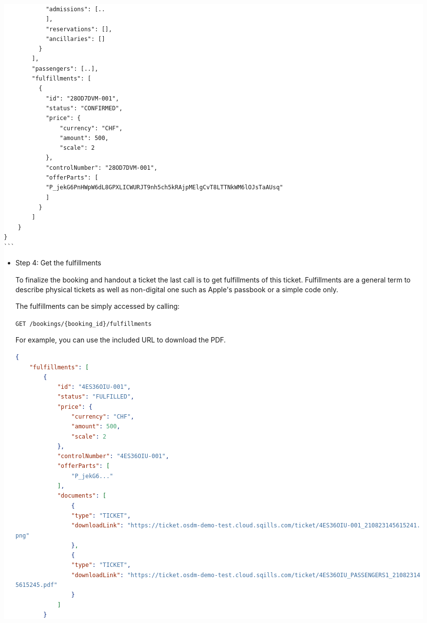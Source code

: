                 "admissions": [..
                ],
                "reservations": [],
                "ancillaries": []
              }
            ],
            "passengers": [..],
            "fulfillments": [
              {
                "id": "28OD7DVM-001",
                "status": "CONFIRMED",
                "price": {
                    "currency": "CHF",
                    "amount": 500,
                    "scale": 2
                },
                "controlNumber": "28OD7DVM-001",
                "offerParts": [
                "P_jekG6PnHWpW6dL8GPXLICWURJT9nh5ch5kRAjpMElgCvT8LTTNkWM6lOJsTaAUsq"
                ]
              }
            ]
        }
    }
    ```

- Step 4: Get the fulfillments

    To finalize the booking and handout a ticket the last call is to get fulfillments of this ticket. Fulfillments are a general term to describe physical tickets as well as non-digital one such as Apple's passbook or a simple code only.

    The fulfillments can be simply accessed by calling:

    `GET /bookings/{booking_id}/fulfillments`

    For example, you can use the included URL to download the PDF.

    ```json
    {
        "fulfillments": [
            {
                "id": "4ES36OIU-001",
                "status": "FULFILLED",
                "price": {
                    "currency": "CHF",
                    "amount": 500,
                    "scale": 2
                },
                "controlNumber": "4ES36OIU-001",
                "offerParts": [
                    "P_jekG6..."
                ],
                "documents": [
                    {
                    "type": "TICKET",
                    "downloadLink": "https://ticket.osdm-demo-test.cloud.sqills.com/ticket/4ES36OIU-001_210823145615241.png"
                    },
                    {
                    "type": "TICKET",
                    "downloadLink": "https://ticket.osdm-demo-test.cloud.sqills.com/ticket/4ES36OIU_PASSENGERS1_210823145615245.pdf"
                    }
                ]
            }